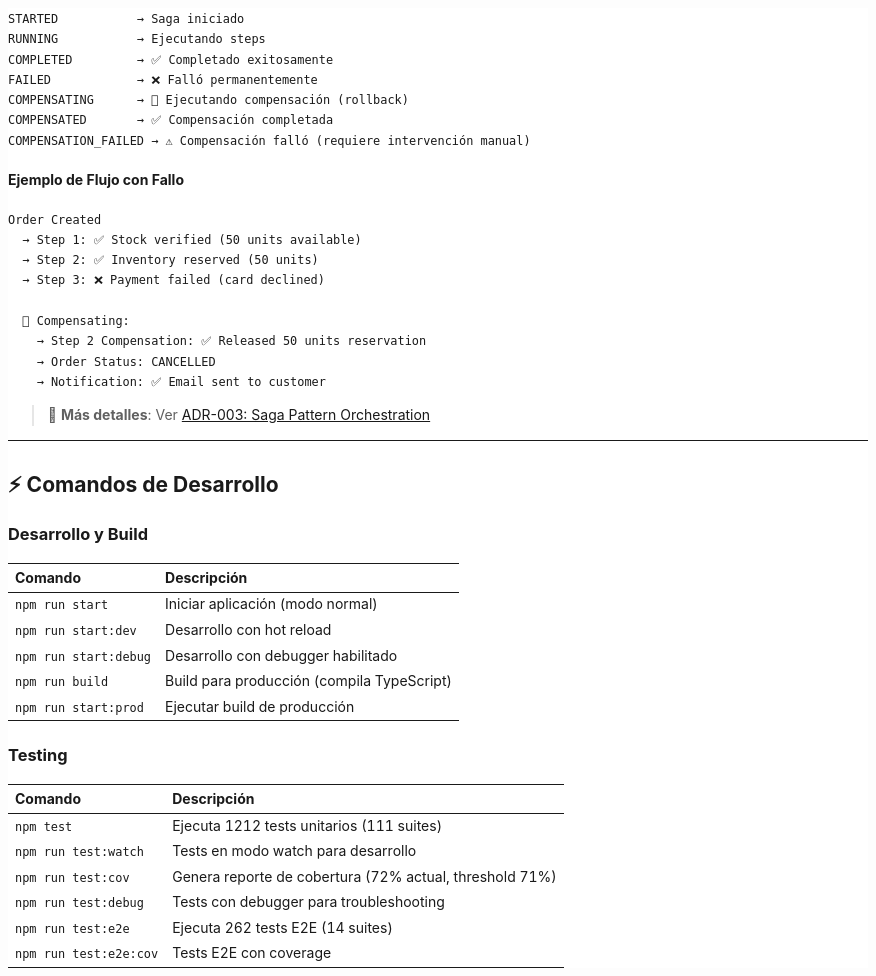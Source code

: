 ```
STARTED           → Saga iniciado
RUNNING           → Ejecutando steps
COMPLETED         → ✅ Completado exitosamente
FAILED            → ❌ Falló permanentemente
COMPENSATING      → 🔄 Ejecutando compensación (rollback)
COMPENSATED       → ✅ Compensación completada
COMPENSATION_FAILED → ⚠️ Compensación falló (requiere intervención manual)
```

#### Ejemplo de Flujo con Fallo

```
Order Created
  → Step 1: ✅ Stock verified (50 units available)
  → Step 2: ✅ Inventory reserved (50 units)
  → Step 3: ❌ Payment failed (card declined)

  🔄 Compensating:
    → Step 2 Compensation: ✅ Released 50 units reservation
    → Order Status: CANCELLED
    → Notification: ✅ Email sent to customer
```

> 📖 **Más detalles**: Ver [ADR-003: Saga Pattern Orchestration](docs/adr/003-saga-pattern-orchestration.md)

---

## ⚡ Comandos de Desarrollo

### Desarrollo y Build

| Comando               | Descripción                                |
| :-------------------- | :----------------------------------------- |
| `npm run start`       | Iniciar aplicación (modo normal)           |
| `npm run start:dev`   | Desarrollo con hot reload                  |
| `npm run start:debug` | Desarrollo con debugger habilitado         |
| `npm run build`       | Build para producción (compila TypeScript) |
| `npm run start:prod`  | Ejecutar build de producción               |

### Testing

| Comando                | Descripción                                             |
| :--------------------- | :------------------------------------------------------ |
| `npm test`             | Ejecuta 1212 tests unitarios (111 suites)               |
| `npm run test:watch`   | Tests en modo watch para desarrollo                     |
| `npm run test:cov`     | Genera reporte de cobertura (72% actual, threshold 71%) |
| `npm run test:debug`   | Tests con debugger para troubleshooting                 |
| `npm run test:e2e`     | Ejecuta 262 tests E2E (14 suites)                       |
| `npm run test:e2e:cov` | Tests E2E con coverage                                  |
